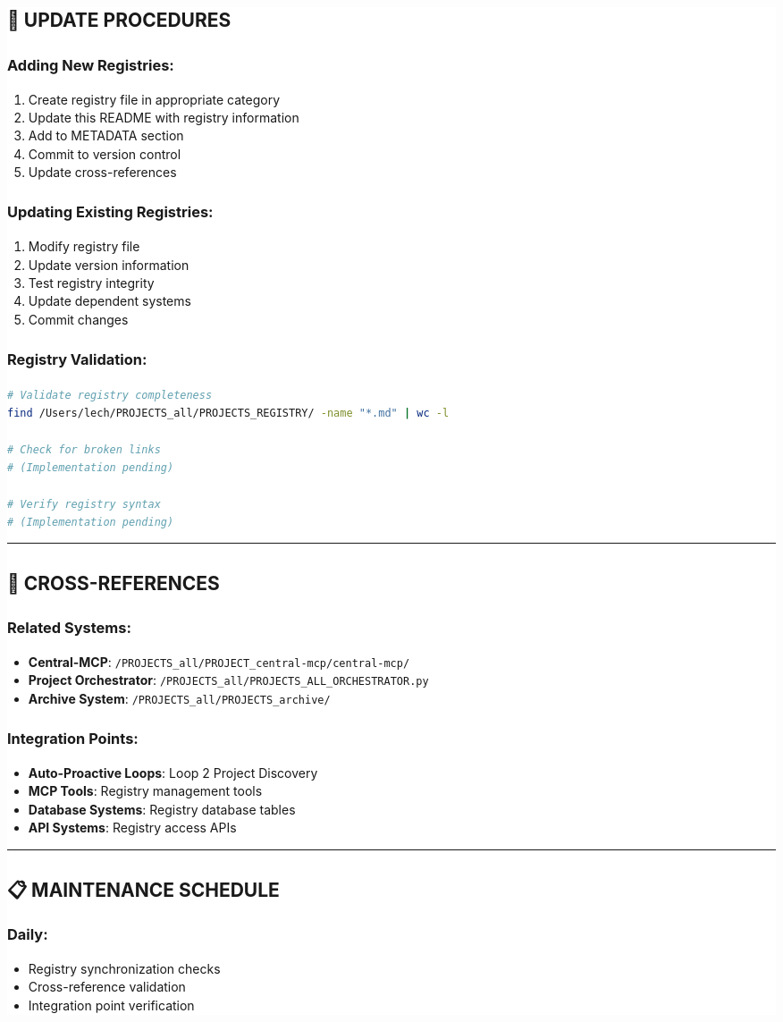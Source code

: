 
## 🔄 UPDATE PROCEDURES

### **Adding New Registries**:
1. Create registry file in appropriate category
2. Update this README with registry information
3. Add to METADATA section
4. Commit to version control
5. Update cross-references

### **Updating Existing Registries**:
1. Modify registry file
2. Update version information
3. Test registry integrity
4. Update dependent systems
5. Commit changes

### **Registry Validation**:
```bash
# Validate registry completeness
find /Users/lech/PROJECTS_all/PROJECTS_REGISTRY/ -name "*.md" | wc -l

# Check for broken links
# (Implementation pending)

# Verify registry syntax
# (Implementation pending)
```

---

## 🔗 CROSS-REFERENCES

### **Related Systems**:
- **Central-MCP**: `/PROJECTS_all/PROJECT_central-mcp/central-mcp/`
- **Project Orchestrator**: `/PROJECTS_all/PROJECTS_ALL_ORCHESTRATOR.py`
- **Archive System**: `/PROJECTS_all/PROJECTS_archive/`

### **Integration Points**:
- **Auto-Proactive Loops**: Loop 2 Project Discovery
- **MCP Tools**: Registry management tools
- **Database Systems**: Registry database tables
- **API Systems**: Registry access APIs

---

## 📋 MAINTENANCE SCHEDULE

### **Daily**:
- Registry synchronization checks
- Cross-reference validation
- Integration point verification
